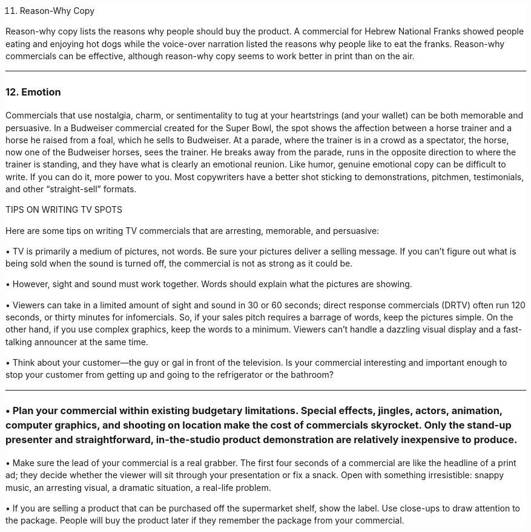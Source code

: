  11. Reason-Why Copy

 Reason-why copy lists the reasons why people should buy the product. A commercial for Hebrew National Franks showed people eating and enjoying hot dogs while the voice-over narration listed the reasons why people like to eat the franks. Reason-why commercials can be effective, although reason-why copy seems to work better in print than on the air.

-----

### 12. Emotion

 Commercials that use nostalgia, charm, or sentimentality to tug at your heartstrings (and your wallet) can be both memorable and persuasive. In a Budweiser commercial created for the Super Bowl, the spot shows the affection between a horse trainer and a horse he raised from a foal, which he sells to Budweiser. At a parade, where the trainer is in a crowd as a spectator, the horse, now one of the Budweiser horses, sees the trainer. He breaks away from the parade, runs in the opposite direction to where the trainer is standing, and they have what is clearly an emotional reunion.
 Like humor, genuine emotional copy can be difficult to write. If you can do it, more power to you. Most copywriters have a better shot sticking to demonstrations, pitchmen, testimonials, and other “straight-sell” formats.

 TIPS ON WRITING TV SPOTS

 Here are some tips on writing TV commercials that are arresting, memorable, and persuasive:

 • TV is primarily a medium of pictures, not words. Be sure your pictures deliver a selling message. If you can’t figure out what is being sold when the sound is turned off, the commercial is not as strong as it could be.

 • However, sight and sound must work together. Words should explain what the pictures are showing.

 • Viewers can take in a limited amount of sight and sound in 30 or 60 seconds; direct response commercials (DRTV) often run 120 seconds, or thirty minutes for infomercials. So, if your sales pitch requires a barrage of words, keep the pictures simple. On the other hand, if you use complex graphics, keep the words to a minimum. Viewers can’t handle a dazzling visual display and a fast-talking announcer at the same time.

 • Think about your customer—the guy or gal in front of the television. Is your commercial interesting and important enough to stop your customer from getting up and going to the refrigerator or the bathroom?

-----

### • Plan your commercial within existing budgetary limitations. Special effects, jingles, actors, animation, computer graphics, and shooting on location make the cost of commercials skyrocket. Only the stand-up presenter and straightforward, in-the-studio product demonstration are relatively inexpensive to produce.

 • Make sure the lead of your commercial is a real grabber. The first four seconds of a commercial are like the headline of a print ad; they decide whether the viewer will sit through your presentation or fix a snack. Open with something irresistible: snappy music, an arresting visual, a dramatic situation, a real-life problem.

 • If you are selling a product that can be purchased off the supermarket shelf, show the label. Use close-ups to draw attention to the package. People will buy the product later if they remember the package from your commercial.
